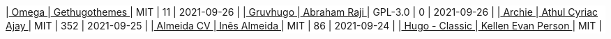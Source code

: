 |[
Omega
](https://themes.gohugo.io/themes/omega-hugo-theme/)|[
Gethugothemes
](https://github.com/gethugothemes/omega-hugo/graphs/contributors)|
MIT
|
11
|
2021-09-26
|
|[
Gruvhugo
](https://themes.gohugo.io/themes/gruvhugo/)|[
Abraham Raji
](https://github.com/morhetz/)|
GPL-3.0
|
0
|
2021-09-26
|
|[
Archie
](https://themes.gohugo.io/themes/archie/)|[
Athul Cyriac Ajay
](https://github.com/vividvilla/ezhil)|
MIT
|
352
|
2021-09-25
|
|[
Almeida CV
](https://themes.gohugo.io/themes/almeida-cv/)|[
Inês Almeida
](https://github.com/ineesalmeida/almeida-cv)|
MIT
|
86
|
2021-09-24
|
|[
Hugo - Classic
](https://themes.gohugo.io/themes/hugo-classic/)|[
Kellen Evan Person
](https://github.com/goodroot/hugo-classic)|
MIT
|
